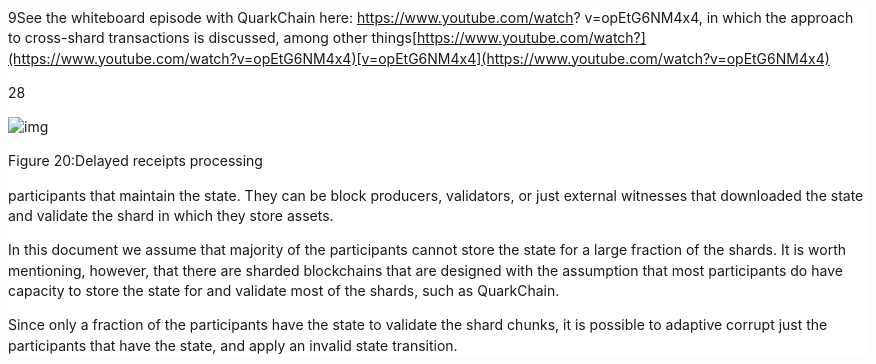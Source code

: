 9See the whiteboard episode with QuarkChain here: https://www.youtube.com/watch? v=opEtG6NM4x4, in which the approach to cross-shard transactions is discussed, among other things[https://www.youtube.com/watch?](https://www.youtube.com/watch?v=opEtG6NM4x4)[v=opEtG6NM4x4](https://www.youtube.com/watch?v=opEtG6NM4x4)



 

 

28



![img](file:///C:/Users/wbwang/AppData/Local/Temp/msohtmlclip1/01/clip_image046.gif)

 

 

 

 

 

 

 

 

 

 

 

 

 

 

 

 

 

 

 

 

 

 

Figure 20:Delayed receipts processing

 

 

participants that maintain the state. They can be block producers, validators, or just external witnesses that downloaded the state and validate the shard in which they store assets.

 

In this document we assume that majority of the participants cannot store the state for a large fraction of the shards. It is worth mentioning, however, that there are sharded blockchains that are designed with the assumption that most participants do have capacity to store the state for and validate most of the shards, such as QuarkChain.

 

Since only a fraction of the participants have the state to validate the shard chunks, it is possible to adaptive corrupt just the participants that have the state, and apply an invalid state transition.
